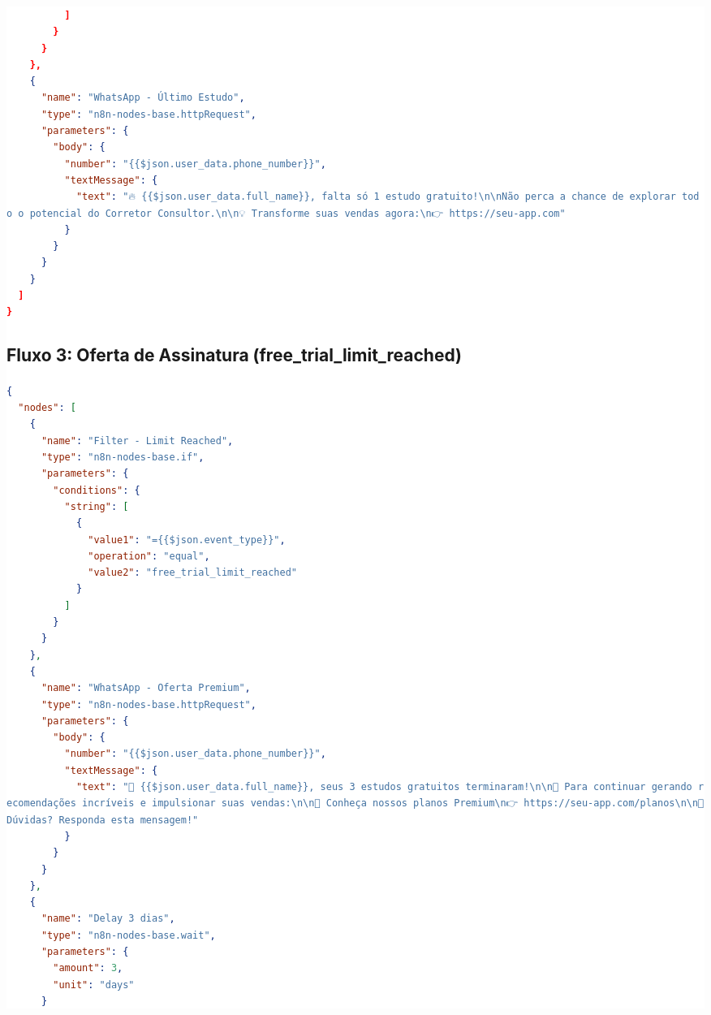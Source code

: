 ```json
          ]
        }
      }
    },
    {
      "name": "WhatsApp - Último Estudo",
      "type": "n8n-nodes-base.httpRequest",
      "parameters": {
        "body": {
          "number": "{{$json.user_data.phone_number}}",
          "textMessage": {
            "text": "🔥 {{$json.user_data.full_name}}, falta só 1 estudo gratuito!\n\nNão perca a chance de explorar todo o potencial do Corretor Consultor.\n\n💡 Transforme suas vendas agora:\n👉 https://seu-app.com"
          }
        }
      }
    }
  ]
}
```

## Fluxo 3: Oferta de Assinatura (free_trial_limit_reached)

```json
{
  "nodes": [
    {
      "name": "Filter - Limit Reached",
      "type": "n8n-nodes-base.if",
      "parameters": {
        "conditions": {
          "string": [
            {
              "value1": "={{$json.event_type}}",
              "operation": "equal",
              "value2": "free_trial_limit_reached"
            }
          ]
        }
      }
    },
    {
      "name": "WhatsApp - Oferta Premium",
      "type": "n8n-nodes-base.httpRequest",
      "parameters": {
        "body": {
          "number": "{{$json.user_data.phone_number}}",
          "textMessage": {
            "text": "🎯 {{$json.user_data.full_name}}, seus 3 estudos gratuitos terminaram!\n\n💪 Para continuar gerando recomendações incríveis e impulsionar suas vendas:\n\n👑 Conheça nossos planos Premium\n👉 https://seu-app.com/planos\n\n💬 Dúvidas? Responda esta mensagem!"
          }
        }
      }
    },
    {
      "name": "Delay 3 dias",
      "type": "n8n-nodes-base.wait",
      "parameters": {
        "amount": 3,
        "unit": "days"
      }
```
